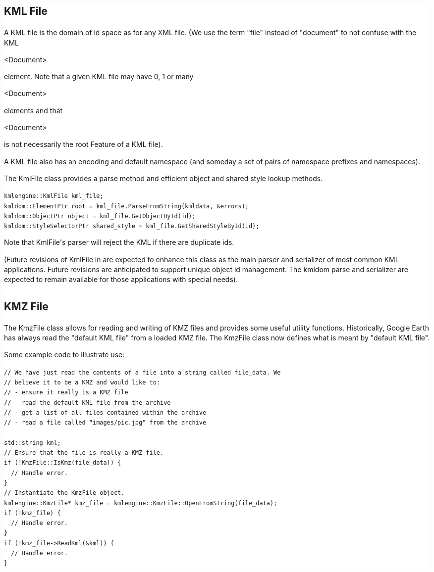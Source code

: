 ## KML File ##

A KML file is the domain of id space as for any XML file.  (We use the term
"file" instead of "document" to not confuse with the KML 

&lt;Document&gt;

 element.
Note that a given KML file may have 0, 1 or many 

&lt;Document&gt;

 elements and that


&lt;Document&gt;

 is not necessarily the root Feature of a KML file).

A KML file also has an encoding and default namespace (and someday a set of
pairs of namespace prefixes and namespaces).

The KmlFile class provides a parse method and efficient object and shared style
lookup methods.

```
kmlengine::KmlFile kml_file;
kmldom::ElementPtr root = kml_file.ParseFromString(kmldata, &errors);
kmldom::ObjectPtr object = kml_file.GetObjectById(id);
kmldom::StyleSelectorPtr shared_style = kml_file.GetSharedStyleById(id);
```

Note that KmlFile's parser will reject the KML if there are duplicate ids.

(Future revisions of KmlFile in are expected to enhance this class as the main
parser and serializer of most common KML applications.  Future revisions are
anticipated to support unique object id management.  The kmldom parse and
serializer are expected to remain available for those applications with special
needs).

## KMZ File ##

The KmzFile class allows for reading and writing of KMZ files and provides some
useful utility functions. Historically, Google Earth has always read the
"default KML file" from a loaded KMZ file. The KmzFile class now defines
what is meant by "default KML file".

Some example code to illustrate use:

```
// We have just read the contents of a file into a string called file_data. We
// believe it to be a KMZ and would like to:
// - ensure it really is a KMZ file
// - read the default KML file from the archive
// - get a list of all files contained within the archive
// - read a file called "images/pic.jpg" from the archive

std::string kml;
// Ensure that the file is really a KMZ file.
if (!KmzFile::IsKmz(file_data)) {
  // Handle error.
}
// Instantiate the KmzFile object.
kmlengine::KmzFile* kmz_file = kmlengine::KmzFile::OpenFromString(file_data);
if (!kmz_file) {
  // Handle error.
}
if (!kmz_file->ReadKml(&kml)) {
  // Handle error.
}
```